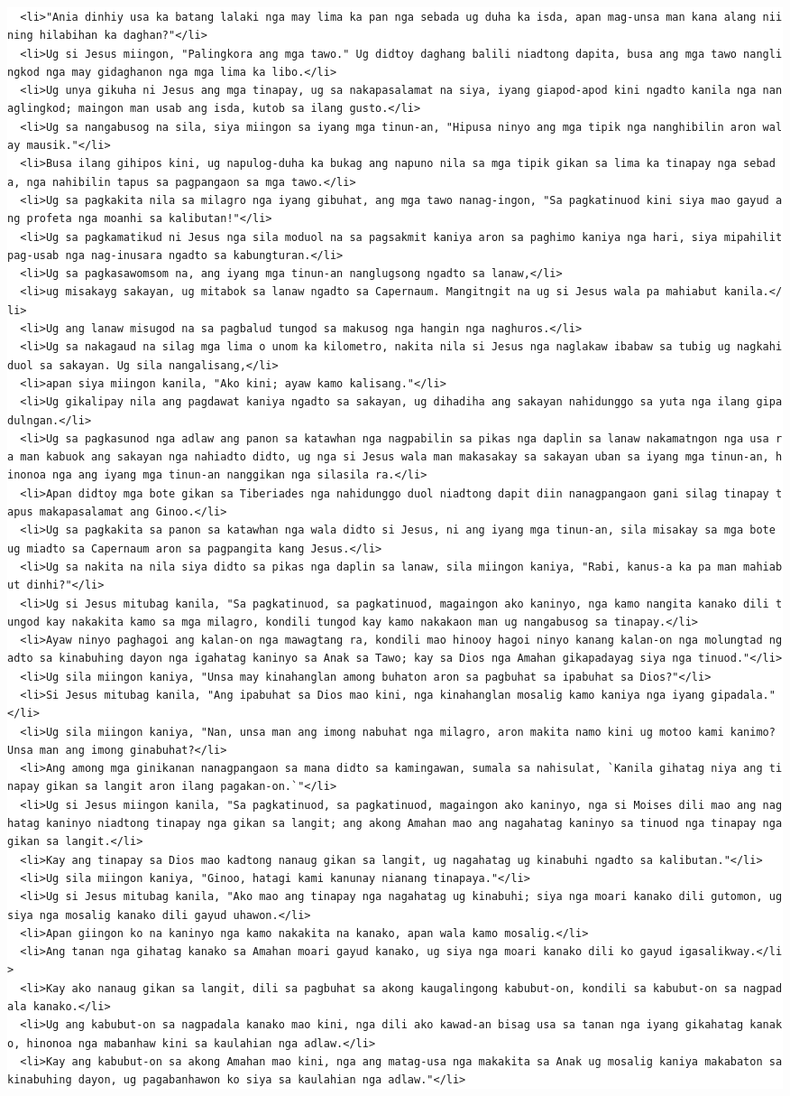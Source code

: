       <li>"Ania dinhiy usa ka batang lalaki nga may lima ka pan nga sebada ug duha ka isda, apan mag-unsa man kana alang niining hilabihan ka daghan?"</li>
      <li>Ug si Jesus miingon, "Palingkora ang mga tawo." Ug didtoy daghang balili niadtong dapita, busa ang mga tawo nanglingkod nga may gidaghanon nga mga lima ka libo.</li>
      <li>Ug unya gikuha ni Jesus ang mga tinapay, ug sa nakapasalamat na siya, iyang giapod-apod kini ngadto kanila nga nanaglingkod; maingon man usab ang isda, kutob sa ilang gusto.</li>
      <li>Ug sa nangabusog na sila, siya miingon sa iyang mga tinun-an, "Hipusa ninyo ang mga tipik nga nanghibilin aron walay mausik."</li>
      <li>Busa ilang gihipos kini, ug napulog-duha ka bukag ang napuno nila sa mga tipik gikan sa lima ka tinapay nga sebada, nga nahibilin tapus sa pagpangaon sa mga tawo.</li>
      <li>Ug sa pagkakita nila sa milagro nga iyang gibuhat, ang mga tawo nanag-ingon, "Sa pagkatinuod kini siya mao gayud ang profeta nga moanhi sa kalibutan!"</li>
      <li>Ug sa pagkamatikud ni Jesus nga sila moduol na sa pagsakmit kaniya aron sa paghimo kaniya nga hari, siya mipahilit pag-usab nga nag-inusara ngadto sa kabungturan.</li>
      <li>Ug sa pagkasawomsom na, ang iyang mga tinun-an nanglugsong ngadto sa lanaw,</li>
      <li>ug misakayg sakayan, ug mitabok sa lanaw ngadto sa Capernaum. Mangitngit na ug si Jesus wala pa mahiabut kanila.</li>
      <li>Ug ang lanaw misugod na sa pagbalud tungod sa makusog nga hangin nga naghuros.</li>
      <li>Ug sa nakagaud na silag mga lima o unom ka kilometro, nakita nila si Jesus nga naglakaw ibabaw sa tubig ug nagkahiduol sa sakayan. Ug sila nangalisang,</li>
      <li>apan siya miingon kanila, "Ako kini; ayaw kamo kalisang."</li>
      <li>Ug gikalipay nila ang pagdawat kaniya ngadto sa sakayan, ug dihadiha ang sakayan nahidunggo sa yuta nga ilang gipadulngan.</li>
      <li>Ug sa pagkasunod nga adlaw ang panon sa katawhan nga nagpabilin sa pikas nga daplin sa lanaw nakamatngon nga usa ra man kabuok ang sakayan nga nahiadto didto, ug nga si Jesus wala man makasakay sa sakayan uban sa iyang mga tinun-an, hinonoa nga ang iyang mga tinun-an nanggikan nga silasila ra.</li>
      <li>Apan didtoy mga bote gikan sa Tiberiades nga nahidunggo duol niadtong dapit diin nanagpangaon gani silag tinapay tapus makapasalamat ang Ginoo.</li>
      <li>Ug sa pagkakita sa panon sa katawhan nga wala didto si Jesus, ni ang iyang mga tinun-an, sila misakay sa mga bote ug miadto sa Capernaum aron sa pagpangita kang Jesus.</li>
      <li>Ug sa nakita na nila siya didto sa pikas nga daplin sa lanaw, sila miingon kaniya, "Rabi, kanus-a ka pa man mahiabut dinhi?"</li>
      <li>Ug si Jesus mitubag kanila, "Sa pagkatinuod, sa pagkatinuod, magaingon ako kaninyo, nga kamo nangita kanako dili tungod kay nakakita kamo sa mga milagro, kondili tungod kay kamo nakakaon man ug nangabusog sa tinapay.</li>
      <li>Ayaw ninyo paghagoi ang kalan-on nga mawagtang ra, kondili mao hinooy hagoi ninyo kanang kalan-on nga molungtad ngadto sa kinabuhing dayon nga igahatag kaninyo sa Anak sa Tawo; kay sa Dios nga Amahan gikapadayag siya nga tinuod."</li>
      <li>Ug sila miingon kaniya, "Unsa may kinahanglan among buhaton aron sa pagbuhat sa ipabuhat sa Dios?"</li>
      <li>Si Jesus mitubag kanila, "Ang ipabuhat sa Dios mao kini, nga kinahanglan mosalig kamo kaniya nga iyang gipadala."</li>
      <li>Ug sila miingon kaniya, "Nan, unsa man ang imong nabuhat nga milagro, aron makita namo kini ug motoo kami kanimo? Unsa man ang imong ginabuhat?</li>
      <li>Ang among mga ginikanan nanagpangaon sa mana didto sa kamingawan, sumala sa nahisulat, `Kanila gihatag niya ang tinapay gikan sa langit aron ilang pagakan-on.`"</li>
      <li>Ug si Jesus miingon kanila, "Sa pagkatinuod, sa pagkatinuod, magaingon ako kaninyo, nga si Moises dili mao ang naghatag kaninyo niadtong tinapay nga gikan sa langit; ang akong Amahan mao ang nagahatag kaninyo sa tinuod nga tinapay nga gikan sa langit.</li>
      <li>Kay ang tinapay sa Dios mao kadtong nanaug gikan sa langit, ug nagahatag ug kinabuhi ngadto sa kalibutan."</li>
      <li>Ug sila miingon kaniya, "Ginoo, hatagi kami kanunay nianang tinapaya."</li>
      <li>Ug si Jesus mitubag kanila, "Ako mao ang tinapay nga nagahatag ug kinabuhi; siya nga moari kanako dili gutomon, ug siya nga mosalig kanako dili gayud uhawon.</li>
      <li>Apan giingon ko na kaninyo nga kamo nakakita na kanako, apan wala kamo mosalig.</li>
      <li>Ang tanan nga gihatag kanako sa Amahan moari gayud kanako, ug siya nga moari kanako dili ko gayud igasalikway.</li>
      <li>Kay ako nanaug gikan sa langit, dili sa pagbuhat sa akong kaugalingong kabubut-on, kondili sa kabubut-on sa nagpadala kanako.</li>
      <li>Ug ang kabubut-on sa nagpadala kanako mao kini, nga dili ako kawad-an bisag usa sa tanan nga iyang gikahatag kanako, hinonoa nga mabanhaw kini sa kaulahian nga adlaw.</li>
      <li>Kay ang kabubut-on sa akong Amahan mao kini, nga ang matag-usa nga makakita sa Anak ug mosalig kaniya makabaton sa kinabuhing dayon, ug pagabanhawon ko siya sa kaulahian nga adlaw."</li>